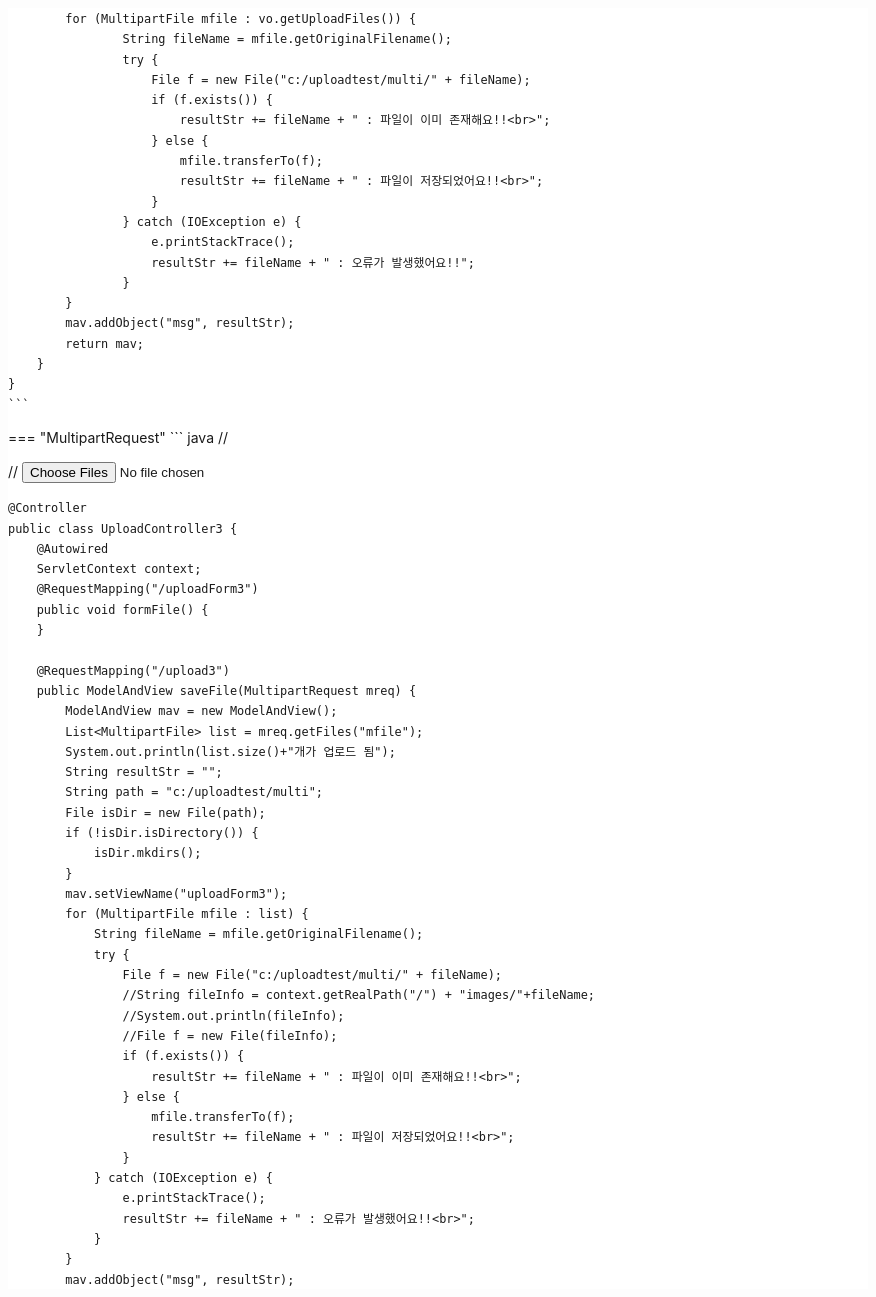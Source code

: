             for (MultipartFile mfile : vo.getUploadFiles()) {
                    String fileName = mfile.getOriginalFilename();
                    try {
                        File f = new File("c:/uploadtest/multi/" + fileName);
                        if (f.exists()) {
                            resultStr += fileName + " : 파일이 이미 존재해요!!<br>";
                        } else {
                            mfile.transferTo(f);
                            resultStr += fileName + " : 파일이 저장되었어요!!<br>";
                        }
                    } catch (IOException e) {
                        e.printStackTrace();
                        resultStr += fileName + " : 오류가 발생했어요!!";				
                    }
            }	   
            mav.addObject("msg", resultStr);	
            return mav;
        }
    }
    ```
=== "MultipartRequest"
    ``` java
    // <form  th:unless="${ msg }" action="/upload3"  enctype="multipart/form-data" method="post">
    // <input type="file" name="mfile" multiple/>

    @Controller
    public class UploadController3 {
        @Autowired
        ServletContext context; 
        @RequestMapping("/uploadForm3")
        public void formFile() {
        }

        @RequestMapping("/upload3")
        public ModelAndView saveFile(MultipartRequest mreq) {
            ModelAndView mav = new ModelAndView();
            List<MultipartFile> list = mreq.getFiles("mfile");
            System.out.println(list.size()+"개가 업로드 됨");
            String resultStr = "";
            String path = "c:/uploadtest/multi";
            File isDir = new File(path);
            if (!isDir.isDirectory()) {
                isDir.mkdirs();
            }
            mav.setViewName("uploadForm3");
            for (MultipartFile mfile : list) {
                String fileName = mfile.getOriginalFilename();
                try {
                    File f = new File("c:/uploadtest/multi/" + fileName);
                    //String fileInfo = context.getRealPath("/") + "images/"+fileName;
                    //System.out.println(fileInfo);
                    //File f = new File(fileInfo);
                    if (f.exists()) {
                        resultStr += fileName + " : 파일이 이미 존재해요!!<br>";
                    } else {
                        mfile.transferTo(f);
                        resultStr += fileName + " : 파일이 저장되었어요!!<br>";
                    }
                } catch (IOException e) {
                    e.printStackTrace();
                    resultStr += fileName + " : 오류가 발생했어요!!<br>";				
                }
            }
            mav.addObject("msg", resultStr);	